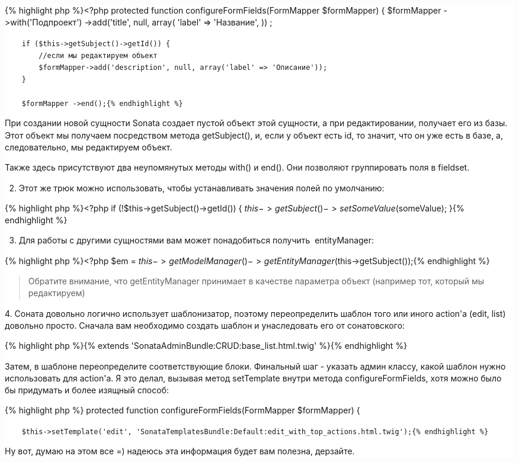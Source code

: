 {% highlight php %}<?php
    protected function configureFormFields(FormMapper $formMapper)
    {
        $formMapper
            ->with('Подпроект')
                ->add('title', null, array(
                    'label' => 'Название',
                ))
        ;

        if ($this->getSubject()->getId()) {
            //если мы редактируем объект
            $formMapper->add('description', null, array('label' => 'Описание'));
        }

        $formMapper ->end();{% endhighlight %}

При создании новой сущности Sonata создает пустой объект этой сущности, а при редактировании, получает его из базы. Этот объект мы получаем посредством метода getSubject(), и, если у объект есть id, то значит, что он уже есть в базе, а, следовательно, мы редактируем объект.

Также здесь присутствуют два неупомянутых методы with() и end(). Они позволяют группировать поля в fieldset.

2. Этот же трюк можно использовать, чтобы устанавливать значения полей по умолчанию:

{% highlight php %}<?php
        if (!$this->getSubject()->getId()) {
                $this->getSubject()->setSomeValue($someValue);
        }{% endhighlight %}

3. Для работы с другими сущностями вам может понадобиться получить &nbsp;entityManager:

{% highlight php %}<?php
        $em = $this->getModelManager()->getEntityManager($this->getSubject());{% endhighlight %}
<blockquote>Обратите внимание, что getEntityManager принимает в качестве параметра объект (например тот, который мы редактируем)</blockquote>
4. Соната довольно логично использует шаблонизатор, поэтому переопределить шаблон того или иного action'a (edit, list) довольно просто. Сначала вам необходимо создать шаблон и унаследовать его от сонатовского:

{% highlight php %}\{\% extends 'SonataAdminBundle:CRUD:base_list.html.twig' %}{% endhighlight %}

Затем, в шаблоне переопределите соответствующие блоки. Финальный шаг - указать админ классу, какой шаблон нужно использовать для action'a. Я это делал, вызывая метод setTemplate внутри метода configureFormFields, хотя можно было бы придумать и более изящный способ:

{% highlight php %}    protected function configureFormFields(FormMapper $formMapper)
    {

        $this->setTemplate('edit', 'SonataTemplatesBundle:Default:edit_with_top_actions.html.twig');{% endhighlight %}

Ну вот, думаю на этом все =) надеюсь эта информация будет вам полезна, дерзайте.